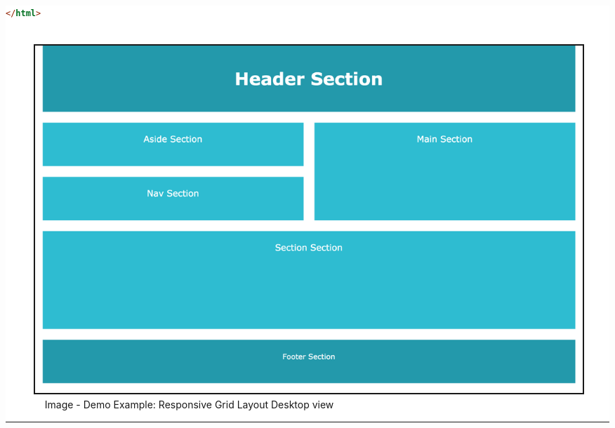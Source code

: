 ```html
</html>
```

<p>
  <figure>
    &nbsp;&nbsp;&nbsp; <img src="_images-css-grid/4.2.1-demo-responsive-layout-desktop.png" alt="Demo Example: Responsive Grid Layout Desktop view" title="Demo Example: Responsive Grid Layout Desktop view" width="1000" border="2" />
    <figcaption>&nbsp;&nbsp;&nbsp; Image - Demo Example: Responsive Grid Layout Desktop view </figcaption>
  </figure>
</p>

<hr/>

<p>
  <figure>